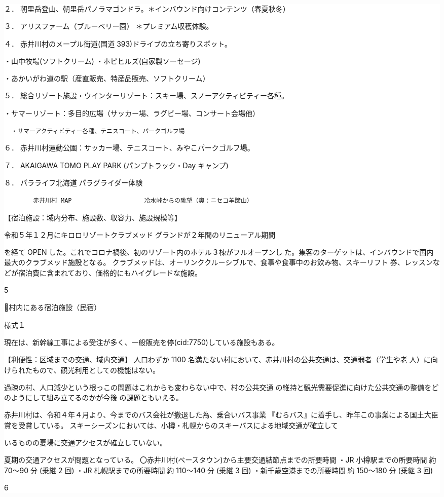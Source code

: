 ２． 朝里岳登山、朝里岳パノラマゴンドラ。＊インバウンド向けコンテンツ（春夏秋冬）

３． アリスファーム（ブルーベリー園）  ＊プレミアム収穫体験。

４． 赤井川村のメープル街道(国道 393)ドライブの立ち寄りスポット。

・山中牧場(ソフトクリーム)  ・ホピヒルズ(自家製ソーセージ)

・あかいがわ道の駅（産直販売、特産品販売、ソフトクリーム）

５． 総合リゾート施設・ウインターリゾート：スキー場、スノーアクティビティー各種。

・サマーリゾート：多目的広場（サッカー場、ラグビー場、コンサート会場他）

      ・サマーアクティビティー各種、テニスコート、パークゴルフ場

６． 赤井川村運動公園：サッカー場、テニスコート、みやこパークゴルフ場。

７． AKAIGAWA  TOMO PLAY PARK  (パンプトラック・Day キャンプ)

８． パラライフ北海道  パラグライダー体験

            赤井川村 MAP                    冷水峠からの眺望（奥：ニセコ羊蹄山）

【宿泊施設：域内分布、施設数、収容力、施設規模等】

令和５年１２月にキロロリゾートクラブメッド グランドが２年間のリニューアル期間

を経て OPEN した。これでコロナ禍後、初のリゾート内のホテル３棟がフルオープンし
た。集客のターゲットは、インバウンドで国内最大のクラブメッド施設となる。
クラブメッドは、オーリンククルーシブルで、食事や食事中のお飲み物、スキーリフト
券、レッスンなどが宿泊費に含まれており、価格的にもハイグレードな施設。

5

村内にある宿泊施設（民宿）

様式１

現在は、新幹線工事による受注が多く、一般販売を停(cid:7750)している施設もある。

【利便性：区域までの交通、域内交通】
人口わずか 1100 名満たない村において、赤井川村の公共交通は、交通弱者（学生や老
人）に向けられたもので、観光利用としての機能はない。

過疎の村、人口減少という根っこの問題はこれからも変わらない中で、村の公共交通
の維持と観光需要促進に向けた公共交通の整備をどのようにして組み立てるのかが今後
の課題ともいえる。

赤井川村は、令和４年４月より、今までのバス会社が撤退した為、乗合いバス事業
『むらバス』に着手し、昨年この事業による国土大臣賞を受賞している。
スキーシーズンにおいては、小樽・札幌からのスキーバスによる地域交通が確立して

いるものの夏場に交通アクセスが確立していない。

  夏期の交通アクセスが問題となっている。
〇赤井川村(ベースタウン)から主要交通結節点までの所要時間
  ・JR 小樽駅までの所要時間  約 70～90 分 (乗継 2 回)
  ・JR 札幌駅までの所要時間  約 110～140 分 (乗継 3 回)
  ・新千歳空港までの所要時間  約 150～180 分 (乗継 3 回)

6

